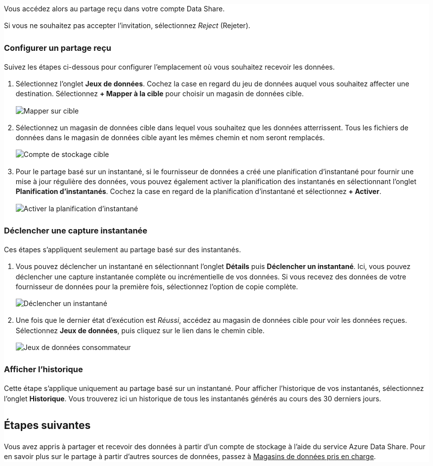    Vous accédez alors au partage reçu dans votre compte Data Share. 

   Si vous ne souhaitez pas accepter l’invitation, sélectionnez *Reject* (Rejeter). 

### <a name="configure-received-share"></a>Configurer un partage reçu
Suivez les étapes ci-dessous pour configurer l’emplacement où vous souhaitez recevoir les données.

1. Sélectionnez l’onglet **Jeux de données**. Cochez la case en regard du jeu de données auquel vous souhaitez affecter une destination. Sélectionnez **+ Mapper à la cible** pour choisir un magasin de données cible. 

   ![Mapper sur cible](./media/dataset-map-target.png "Mapper sur cible") 

1. Sélectionnez un magasin de données cible dans lequel vous souhaitez que les données atterrissent. Tous les fichiers de données dans le magasin de données cible ayant les mêmes chemin et nom seront remplacés. 

   ![Compte de stockage cible](./media/map-target.png "Stockage cible") 

1. Pour le partage basé sur un instantané, si le fournisseur de données a créé une planification d’instantané pour fournir une mise à jour régulière des données, vous pouvez également activer la planification des instantanés en sélectionnant l’onglet **Planification d’instantanés**. Cochez la case en regard de la planification d’instantané et sélectionnez **+ Activer**.

   ![Activer la planification d’instantané](./media/enable-snapshot-schedule.png "Activer la planification d’instantané")

### <a name="trigger-a-snapshot"></a>Déclencher une capture instantanée
Ces étapes s’appliquent seulement au partage basé sur des instantanés.

1. Vous pouvez déclencher un instantané en sélectionnant l’onglet **Détails** puis **Déclencher un instantané**. Ici, vous pouvez déclencher une capture instantanée complète ou incrémentielle de vos données. Si vous recevez des données de votre fournisseur de données pour la première fois, sélectionnez l’option de copie complète. 

   ![Déclencher un instantané](./media/trigger-snapshot.png "Déclencher un instantané") 

1. Une fois que le dernier état d’exécution est *Réussi*, accédez au magasin de données cible pour voir les données reçues. Sélectionnez **Jeux de données**, puis cliquez sur le lien dans le chemin cible. 

   ![Jeux de données consommateur](./media/consumer-datasets.png "Mappage de jeu de données consommateur") 

### <a name="view-history"></a>Afficher l’historique
Cette étape s’applique uniquement au partage basé sur un instantané. Pour afficher l’historique de vos instantanés, sélectionnez l’onglet **Historique**. Vous trouverez ici un historique de tous les instantanés générés au cours des 30 derniers jours. 

## <a name="next-steps"></a>Étapes suivantes
Vous avez appris à partager et recevoir des données à partir d’un compte de stockage à l’aide du service Azure Data Share. Pour en savoir plus sur le partage à partir d’autres sources de données, passez à [Magasins de données pris en charge](supported-data-stores.md).